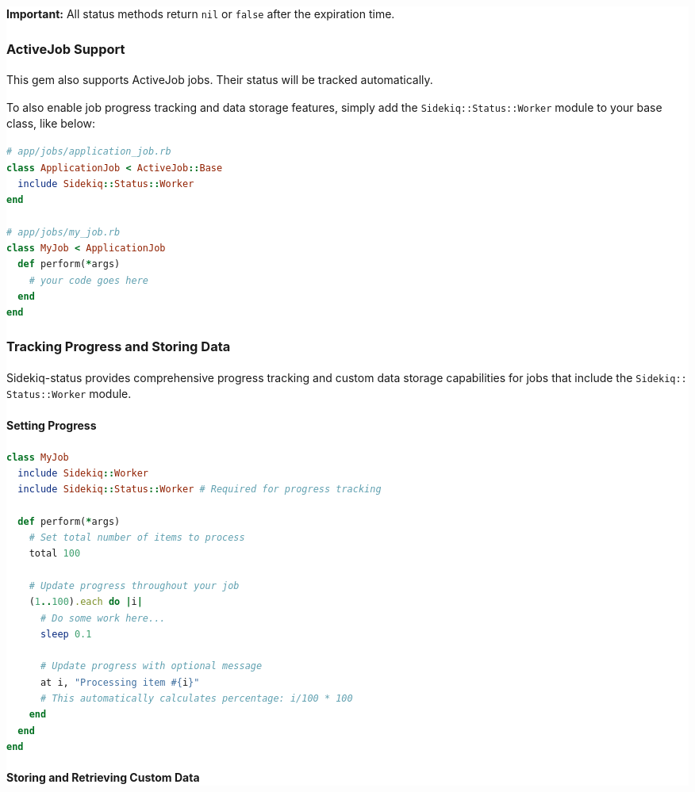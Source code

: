 **Important:** All status methods return `nil` or `false` after the expiration time.

### ActiveJob Support

This gem also supports ActiveJob jobs. Their status will be tracked automatically.

To also enable job progress tracking and data storage features, simply add the  `Sidekiq::Status::Worker` module to your base class, like below:

```ruby
# app/jobs/application_job.rb
class ApplicationJob < ActiveJob::Base
  include Sidekiq::Status::Worker
end

# app/jobs/my_job.rb
class MyJob < ApplicationJob
  def perform(*args)
    # your code goes here
  end
end
```

### Tracking Progress and Storing Data

Sidekiq-status provides comprehensive progress tracking and custom data storage capabilities for jobs that include the `Sidekiq::Status::Worker` module.

#### Setting Progress

```ruby
class MyJob
  include Sidekiq::Worker
  include Sidekiq::Status::Worker # Required for progress tracking

  def perform(*args)
    # Set total number of items to process
    total 100

    # Update progress throughout your job
    (1..100).each do |i|
      # Do some work here...
      sleep 0.1

      # Update progress with optional message
      at i, "Processing item #{i}"
      # This automatically calculates percentage: i/100 * 100
    end
  end
end
```

#### Storing and Retrieving Custom Data
